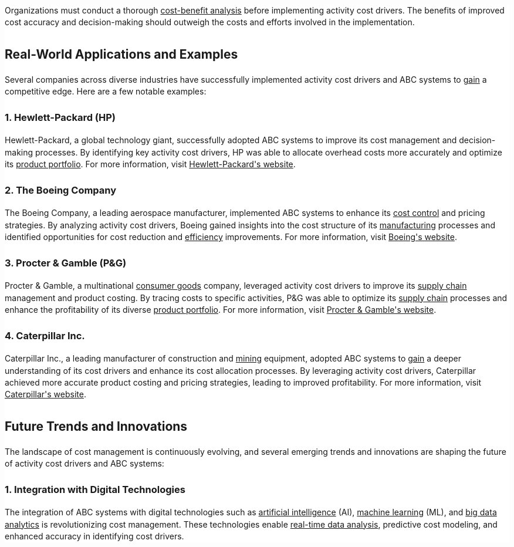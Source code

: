 Organizations must conduct a thorough [cost-benefit analysis](../c/cost-benefit_analysis_in_trading.md) before implementing activity cost drivers. The benefits of improved cost accuracy and decision-making should outweigh the costs and efforts involved in the implementation.

## Real-World Applications and Examples

Several companies across diverse industries have successfully implemented activity cost drivers and ABC systems to [gain](../g/gain.md) a competitive edge. Here are a few notable examples:

### 1. Hewlett-Packard (HP)

Hewlett-Packard, a global technology giant, successfully adopted ABC systems to improve its cost management and decision-making processes. By identifying key activity cost drivers, HP was able to allocate overhead costs more accurately and optimize its [product portfolio](../p/product_portfolio.md). For more information, visit [Hewlett-Packard's website](https://www.hp.com).

### 2. The Boeing Company

The Boeing Company, a leading aerospace manufacturer, implemented ABC systems to enhance its [cost control](../c/cost_control.md) and pricing strategies. By analyzing activity cost drivers, Boeing gained insights into the cost structure of its [manufacturing](../m/manufacturing.md) processes and identified opportunities for cost reduction and [efficiency](../e/efficiency.md) improvements. For more information, visit [Boeing's website](https://www.boeing.com).

### 3. Procter & Gamble (P&G)

Procter & Gamble, a multinational [consumer goods](../c/consumer_goods.md) company, leveraged activity cost drivers to improve its [supply chain](../s/supply_chain.md) management and product costing. By tracing costs to specific activities, P&G was able to optimize its [supply chain](../s/supply_chain.md) processes and enhance the profitability of its diverse [product portfolio](../p/product_portfolio.md). For more information, visit [Procter & Gamble's website](https://us.pg.com).

### 4. Caterpillar Inc.

Caterpillar Inc., a leading manufacturer of construction and [mining](../m/mining.md) equipment, adopted ABC systems to [gain](../g/gain.md) a deeper understanding of its cost drivers and enhance its cost allocation processes. By leveraging activity cost drivers, Caterpillar achieved more accurate product costing and pricing strategies, leading to improved profitability. For more information, visit [Caterpillar's website](https://www.caterpillar.com).

## Future Trends and Innovations

The landscape of cost management is continuously evolving, and several emerging trends and innovations are shaping the future of activity cost drivers and ABC systems:

### 1. Integration with Digital Technologies

The integration of ABC systems with digital technologies such as [artificial intelligence](../a/artificial_intelligence_in_trading.md) (AI), [machine learning](../m/machine_learning.md) (ML), and [big data analytics](../b/big_data_analytics_in_trading.md) is revolutionizing cost management. These technologies enable [real-time data analysis](../r/real-time_data_analysis.md), predictive cost modeling, and enhanced accuracy in identifying cost drivers.
